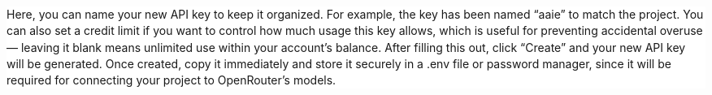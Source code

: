 Here, you can name your new API key to keep it organized. For example,
the key has been named “aaie” to match the project. You can also set a
credit limit if you want to control how much usage this key allows,
which is useful for preventing accidental overuse — leaving it blank
means unlimited use within your account’s balance. After filling this
out, click “Create” and your new API key will be generated. Once
created, copy it immediately and store it securely in a .env file or
password manager, since it will be required for connecting your project
to OpenRouter’s models.

